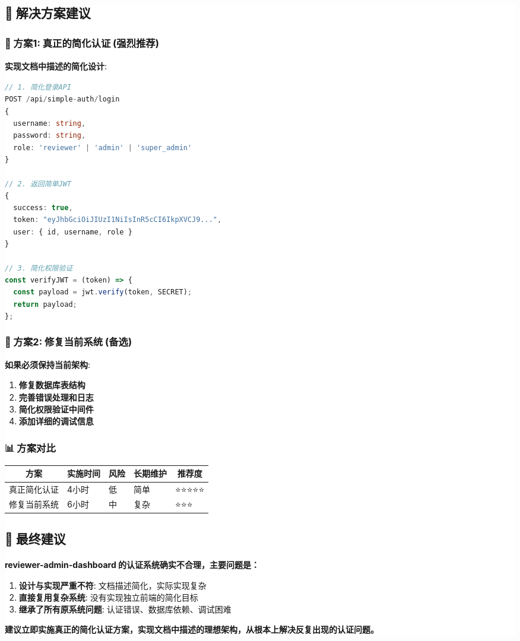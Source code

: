## 🎯 **解决方案建议**

### **🚀 方案1: 真正的简化认证** (强烈推荐)

**实现文档中描述的简化设计**:

```typescript
// 1. 简化登录API
POST /api/simple-auth/login
{
  username: string,
  password: string,
  role: 'reviewer' | 'admin' | 'super_admin'
}

// 2. 返回简单JWT
{
  success: true,
  token: "eyJhbGciOiJIUzI1NiIsInR5cCI6IkpXVCJ9...",
  user: { id, username, role }
}

// 3. 简化权限验证
const verifyJWT = (token) => {
  const payload = jwt.verify(token, SECRET);
  return payload;
};
```

### **🔧 方案2: 修复当前系统** (备选)

**如果必须保持当前架构**:

1. **修复数据库表结构**
2. **完善错误处理和日志**
3. **简化权限验证中间件**
4. **添加详细的调试信息**

### **📊 方案对比**

| 方案 | 实施时间 | 风险 | 长期维护 | 推荐度 |
|------|---------|------|----------|--------|
| 真正简化认证 | 4小时 | 低 | 简单 | ⭐⭐⭐⭐⭐ |
| 修复当前系统 | 6小时 | 中 | 复杂 | ⭐⭐⭐ |

## 🎯 **最终建议**

**reviewer-admin-dashboard 的认证系统确实不合理，主要问题是：**

1. **设计与实现严重不符**: 文档描述简化，实际实现复杂
2. **直接复用复杂系统**: 没有实现独立前端的简化目标
3. **继承了所有原系统问题**: 认证错误、数据库依赖、调试困难

**建议立即实施真正的简化认证方案，实现文档中描述的理想架构，从根本上解决反复出现的认证问题。**
